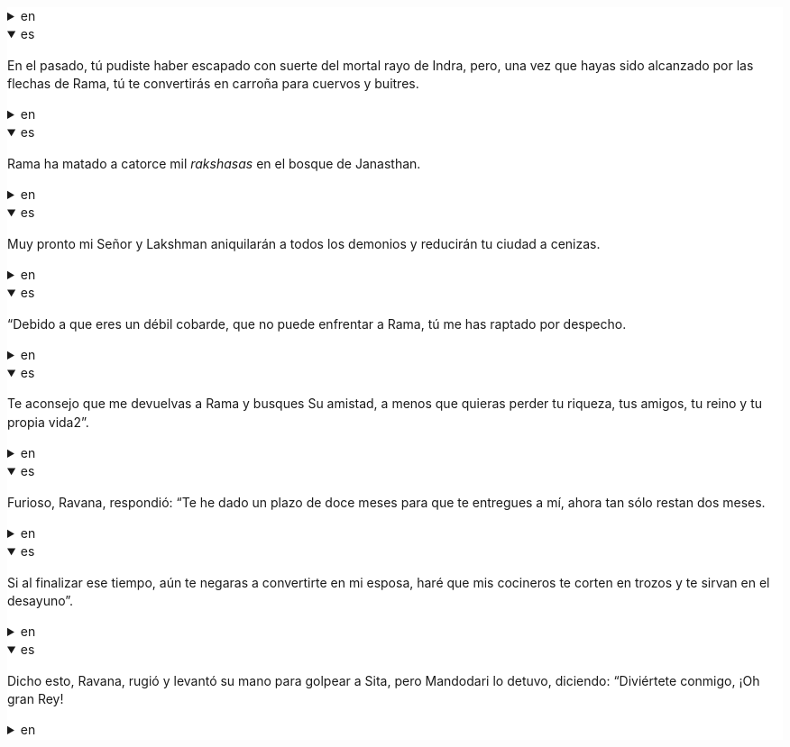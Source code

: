 <details><summary>en</summary></details>

<details open><summary>es</summary>

En el pasado, tú pudiste haber escapado con suerte del mortal rayo de Indra, pero, una vez que hayas sido alcanzado por las flechas de Rama, tú te convertirás en carroña para cuervos y buitres.
</details>

<details><summary>en</summary></details>

<details open><summary>es</summary>

Rama ha matado a catorce mil *rakshasas* en el bosque de Janasthan.
</details>

<details><summary>en</summary></details>

<details open><summary>es</summary>

Muy pronto mi Señor y Lakshman aniquilarán a todos los demonios y reducirán tu ciudad a cenizas.
</details>

<details><summary>en</summary></details>

<details open><summary>es</summary>

“Debido a que eres un débil cobarde, que no puede enfrentar a Rama, tú me has raptado por despecho.
</details>

<details><summary>en</summary></details>

<details open><summary>es</summary>

Te aconsejo que me devuelvas a Rama y busques Su amistad, a menos que quieras perder tu riqueza, tus amigos, tu reino y tu propia vida2”.
</details>

<details><summary>en</summary></details>

<details open><summary>es</summary>

Furioso, Ravana, respondió: “Te he dado un plazo de doce meses para que te entregues a mí, ahora tan sólo restan dos meses.
</details>

<details><summary>en</summary></details>

<details open><summary>es</summary>

Si al finalizar ese tiempo, aún te negaras a convertirte en mi esposa, haré que mis cocineros te corten en trozos y te sirvan en el desayuno”.
</details>

<details><summary>en</summary></details>

<details open><summary>es</summary>

Dicho esto, Ravana, rugió y levantó su mano para golpear a Sita, pero Mandodari lo detuvo, diciendo: “Diviértete conmigo, ¡Oh gran Rey\!
</details>

<details><summary>en</summary></details>
